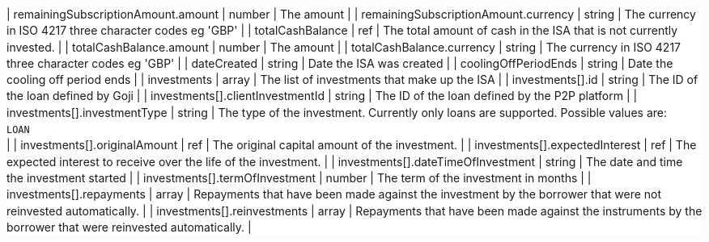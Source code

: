 | remainingSubscriptionAmount.amount                 | number | The amount                                                                                                                                                                                                                                                                              |
| remainingSubscriptionAmount.currency               | string | The currency in ISO 4217 three character codes eg 'GBP'                                                                                                                                                                                                                                 |
| totalCashBalance                                   | ref    | The total amount of cash in the ISA that is not currently invested.                                                                                                                                                                                                                     |
| totalCashBalance.amount                            | number | The amount                                                                                                                                                                                                                                                                              |
| totalCashBalance.currency                          | string | The currency in ISO 4217 three character codes eg 'GBP'                                                                                                                                                                                                                                 |
| dateCreated                                        | string | Date the ISA was created                                                                                                                                                                                                                                                                |
| coolingOffPeriodEnds                               | string | Date the cooling off period ends                                                                                                                                                                                                                                                        |
| investments                                        | array  | The list of investments that make up the ISA                                                                                                                                                                                                                                            |
| investments[].id                                   | string | The ID of the loan defined by Goji                                                                                                                                                                                                                                                      |
| investments[].clientInvestmentId                   | string | The ID of the loan defined by the P2P platform                                                                                                                                                                                                                                          |
| investments[].investmentType                       | string | The type of the investment. Currently only loans are supported. Possible values are: <br>`LOAN`<br>                                                                                                                                                                                     |
| investments[].originalAmount                       | ref    | The original capital amount of the investment.                                                                                                                                                                                                                                          |
| investments[].expectedInterest                     | ref    | The expected interest to receive over the life of the investment.                                                                                                                                                                                                                       |
| investments[].dateTimeOfInvestment                 | string | The date and time the investment started                                                                                                                                                                                                                                                |
| investments[].termOfInvestment                     | number | The term of the investment in months                                                                                                                                                                                                                                                    |
| investments[].repayments                           | array  | Repayments that have been made against the investment by the borrower that were not reinvested automatically.                                                                                                                                                                           |
| investments[].reinvestments                        | array  | Repayments that have been made against the instruments by the borrower that were reinvested automatically.                                                                                                                                                                              |